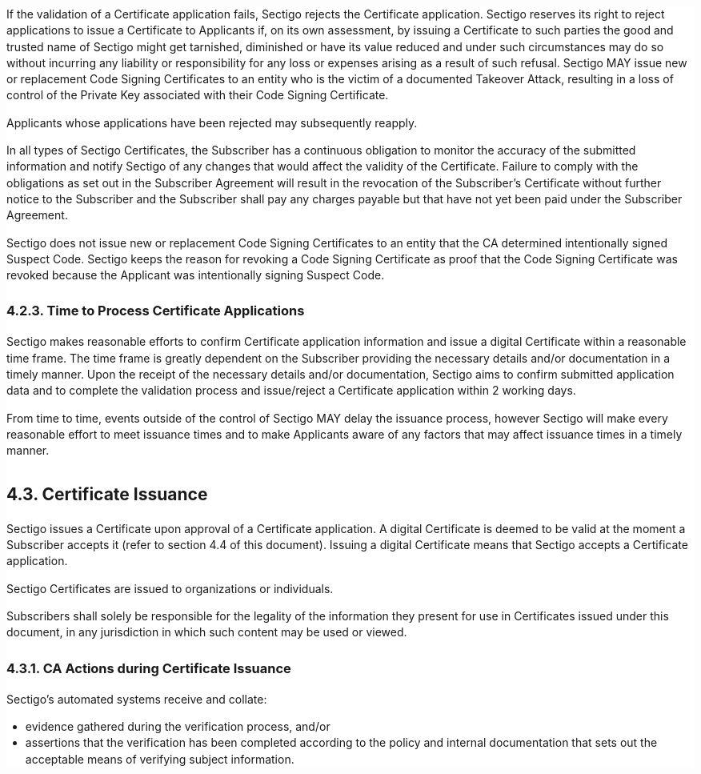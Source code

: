 If the validation of a Certificate application fails, Sectigo rejects the Certificate application. Sectigo reserves its right to reject applications to issue a Certificate to Applicants if, on its own assessment, by issuing a Certificate to such parties the good and trusted name of Sectigo might get tarnished, diminished or have its value reduced and under such circumstances may do so without incurring any liability or responsibility for any loss or expenses arising as a result of such refusal. Sectigo MAY issue new or replacement Code Signing Certificates to an entity who is the victim of a documented Takeover Attack, resulting in a loss of control of the Private Key associated with their Code Signing Certificate.

Applicants whose applications have been rejected may subsequently reapply.

In all types of Sectigo Certificates, the Subscriber has a continuous obligation to monitor the accuracy of the submitted information and notify Sectigo of any changes that would affect the validity of the Certificate. Failure to comply with the obligations as set out in the Subscriber Agreement will result in the revocation of the Subscriber’s Certificate without further notice to the Subscriber and the Subscriber shall pay any charges payable but that have not yet been paid under the Subscriber Agreement.

Sectigo does not issue new or replacement Code Signing Certificates to an entity that the CA determined intentionally signed Suspect Code. Sectigo keeps the reason for revoking a Code Signing Certificate as proof that the Code Signing Certificate was revoked because the Applicant was intentionally signing Suspect Code.

### 4.2.3. Time to Process Certificate Applications

Sectigo makes reasonable efforts to confirm Certificate application information and issue a digital Certificate within a reasonable time frame. The time frame is greatly dependent on the Subscriber providing the necessary details and/or documentation in a timely manner. Upon the receipt of the necessary details and/or documentation, Sectigo aims to confirm submitted application data and to complete the validation process and issue/reject a Certificate application within 2 working days.

From time to time, events outside of the control of Sectigo MAY delay the issuance process, however Sectigo will make every reasonable effort to meet issuance times and to make Applicants aware of any factors that may affect issuance times in a timely manner.

## 4.3. Certificate Issuance

Sectigo issues a Certificate upon approval of a Certificate application. A digital Certificate is deemed to be valid at the moment a Subscriber accepts it (refer to section 4.4 of this document). Issuing a digital Certificate means that Sectigo accepts a Certificate application.

Sectigo Certificates are issued to organizations or individuals.

Subscribers shall solely be responsible for the legality of the information they present for use in Certificates issued under this document, in any jurisdiction in which such content may be used or viewed.

### 4.3.1. CA Actions during Certificate Issuance

Sectigo’s automated systems receive and collate:

- evidence gathered during the verification process, and/or
- assertions that the verification has been completed according to the policy and internal documentation that sets out the acceptable means of verifying subject information.
